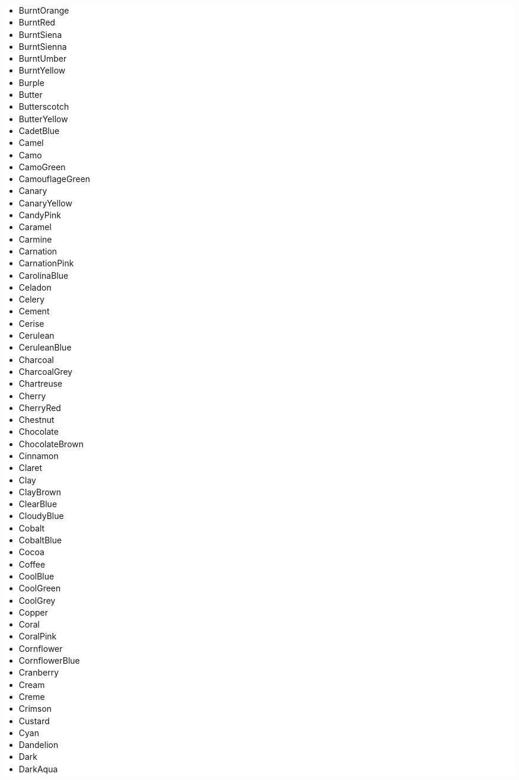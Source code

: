 - BurntOrange
- BurntRed
- BurntSiena
- BurntSienna
- BurntUmber
- BurntYellow
- Burple
- Butter
- Butterscotch
- ButterYellow
- CadetBlue
- Camel
- Camo
- CamoGreen
- CamouflageGreen
- Canary
- CanaryYellow
- CandyPink
- Caramel
- Carmine
- Carnation
- CarnationPink
- CarolinaBlue
- Celadon
- Celery
- Cement
- Cerise
- Cerulean
- CeruleanBlue
- Charcoal
- CharcoalGrey
- Chartreuse
- Cherry
- CherryRed
- Chestnut
- Chocolate
- ChocolateBrown
- Cinnamon
- Claret
- Clay
- ClayBrown
- ClearBlue
- CloudyBlue
- Cobalt
- CobaltBlue
- Cocoa
- Coffee
- CoolBlue
- CoolGreen
- CoolGrey
- Copper
- Coral
- CoralPink
- Cornflower
- CornflowerBlue
- Cranberry
- Cream
- Creme
- Crimson
- Custard
- Cyan
- Dandelion
- Dark
- DarkAqua